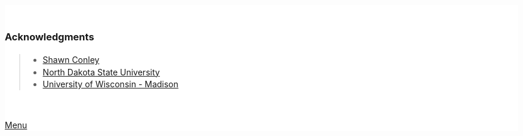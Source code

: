 <br />

### Acknowledgments

> * [Shawn Conley](https://coolbean.info/)
> * [North Dakota State University](https://www.ndsu.edu/agriculture/academics/academic-units/plant-sciences)
> * [University of Wisconsin - Madison](https://agronomy.wisc.edu/)

<br />

[Menu](#menu)
